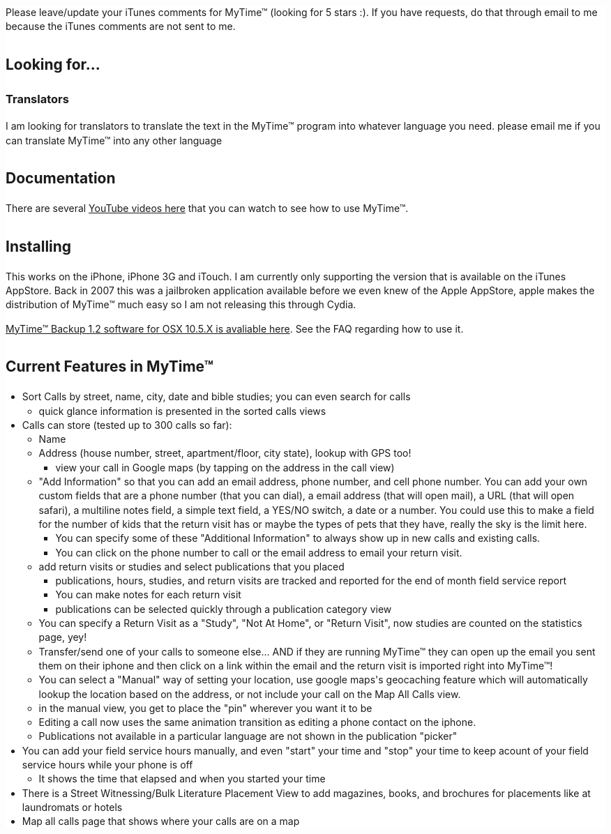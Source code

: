 
Please leave/update your iTunes comments for MyTime™ (looking for 5 stars :).  If you have requests, do that through email to me because the iTunes comments are not sent to me.


## Looking for... ##

### Translators ###
I am looking for translators to translate the text in the MyTime™ program into whatever language you need. please email me if you can translate MyTime™ into any other language

## Documentation ##
There are several [YouTube videos here](http://code.google.com/p/mytime/wiki/youtubeDocumentation) that you can watch to see how to use MyTime™.

## Installing ##

This works on the iPhone, iPhone 3G and iTouch.  I am currently only supporting the version that is available on the iTunes AppStore.  Back in 2007 this was a jailbroken application available before we even knew of the Apple AppStore, apple makes the distribution of MyTime™ much easy so I am not releasing this through Cydia.

[MyTime™ Backup 1.2 software for OSX 10.5.X is avaliable here](http://mytime.googlecode.com/files/MyTime™%20Backup-1.2.zip).  See the FAQ regarding how to use it.

## Current Features in MyTime™ ##
  * Sort Calls by street, name, city, date and bible studies; you can even search for calls
    * quick glance information is presented in the sorted calls views
  * Calls can store (tested up to 300 calls so far):
    * Name
    * Address (house number, street, apartment/floor, city state), lookup with GPS too!
      * view your call in Google maps (by tapping on the address in the call view)
    * "Add Information" so that you can add an email address, phone number, and cell phone number. You can add your own custom fields that are a phone number (that you can dial), a email address (that will open mail), a URL (that will open safari), a multiline notes field, a simple text field, a YES/NO switch, a date or a number.  You could use this to make a field for the number of kids that the return visit has or maybe the types of pets that they have, really the sky is the limit here.
      * You can specify some of these "Additional Information" to always show up in new calls and existing calls.
      * You can click on the phone number to call or the email address to email your return visit.
    * add return visits or studies and select publications that you placed
      * publications, hours, studies, and return visits are tracked and reported for the end of month field service report
      * You can make notes for each return visit
      * publications can be selected quickly through a publication category view
    * You can specify a Return Visit as a "Study", "Not At Home", or "Return Visit", now studies are counted on the statistics page, yey!
    * Transfer/send one of your calls to someone else... AND if they are running MyTime™ they can open up the email you sent them on their iphone and then click on a link within the email and the return visit is imported right into MyTime™!
    * You can select a "Manual" way of setting your location, use google maps's geocaching feature which will automatically lookup the location based on the address, or not include your call on the Map All Calls view.
    * in the manual view, you get to place the "pin" wherever you want it to be
    * Editing a call now uses the same animation transition as editing a phone contact on the iphone.
    * Publications not available in a particular language are not shown in the publication "picker"
  * You can add your field service hours manually, and even "start" your time and "stop" your time to keep acount of your field service hours while your phone is off
    * It shows the time that elapsed and when you started your time
  * There is a Street Witnessing/Bulk Literature Placement View to add magazines, books, and brochures for placements like at laundromats or hotels
  * Map all calls page that shows where your calls are on a map